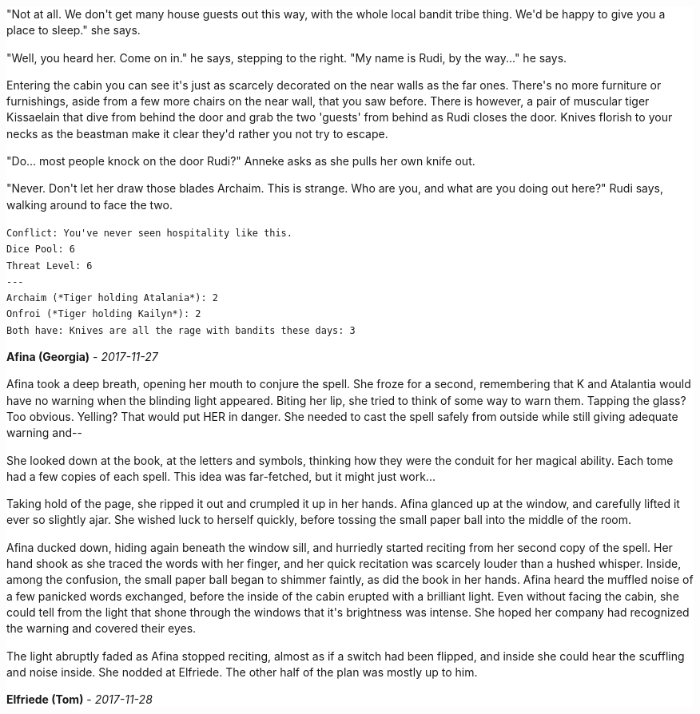"Not at all. We don't get many house guests out this way, with the whole local bandit tribe thing. We'd be happy to give you a place to sleep." she says. 

"Well, you heard her. Come on in." he says, stepping to the right. "My name is Rudi, by the way..." he says. 

Entering the cabin you can see it's just as scarcely decorated on the near walls as the far ones. There's no more furniture or furnishings, aside from a few more chairs on the near wall, that you saw before. There is however, a pair of muscular tiger Kissaelain that dive from behind the door and grab the two 'guests' from behind as Rudi closes the door. Knives florish to your necks as the beastman make it clear they'd rather you not try to escape. 

"Do... most people knock on the door Rudi?" Anneke asks as she pulls her own knife out. 

"Never. Don't let her draw those blades Archaim. This is strange. Who are you, and what are you doing out here?" Rudi says, walking around to face the two.

```
Conflict: You've never seen hospitality like this.
Dice Pool: 6
Threat Level: 6
---
Archaim (*Tiger holding Atalania*): 2 
Onfroi (*Tiger holding Kailyn*): 2
Both have: Knives are all the rage with bandits these days: 3
```

**Afina (Georgia)** - *2017-11-27*

Afina took a deep breath, opening her mouth  to conjure the spell. She froze for a second, remembering that K and Atalantia would have no warning when the blinding light appeared. Biting her lip, she tried to think of some way to warn them. Tapping the glass? Too obvious. Yelling? That would put HER in danger. She needed to cast the spell safely from outside while still giving adequate warning and--

She looked down at the book, at the letters and symbols, thinking how they were the conduit for her magical ability. Each tome had a few copies of each spell. This idea was far-fetched, but it might just work... 

Taking hold of the page, she ripped it out and crumpled it up in her hands. Afina glanced up at the window, and carefully lifted it ever so slightly ajar. She wished luck to herself quickly, before tossing the small paper ball into the middle of the room. 

Afina ducked down, hiding again beneath the window sill, and hurriedly started reciting from her second copy of the spell. Her hand shook as she traced the words with her finger, and her quick recitation was scarcely louder than a hushed whisper. Inside, among the confusion, the small paper ball began to shimmer faintly, as did the book in her hands. Afina heard the muffled noise of a few panicked words exchanged, before the inside of the cabin erupted with a brilliant light. Even without facing the cabin, she could tell from the light that shone through the windows that it's brightness was intense. She hoped her company had recognized the warning and covered their eyes. 

The light abruptly faded as Afina stopped reciting, almost as if a switch had been flipped, and inside she could hear the scuffling and noise inside. She nodded at Elfriede. The other half of the plan was mostly up to him.

**Elfriede (Tom)** - *2017-11-28*
